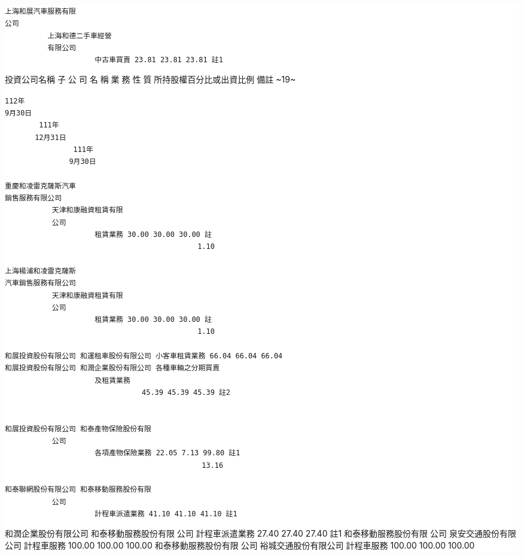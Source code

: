 ```
上海和展汽車服務有限
公司
          上海和德二手車經營
          有限公司
                     中古車買賣 23.81 23.81 23.81 註1

```

投資公司名稱 子 公 司 名 稱 業 務 性 質 所持股權百分比或出資比例 備註
~19~

```
112年
9月30日
        111年
       12月31日
                111年
               9月30日

重慶和凌雷克薩斯汽車
銷售服務有限公司
           天津和康融資租賃有限
           公司
                     租賃業務 30.00 30.00 30.00 註
                                             1.10
                                               
上海楊浦和凌雷克薩斯
汽車銷售服務有限公司
           天津和康融資租賃有限
           公司
                     租賃業務 30.00 30.00 30.00 註
                                             1.10
                                               
和展投資股份有限公司 和運租車股份有限公司 小客車租賃業務 66.04 66.04 66.04
和展投資股份有限公司 和潤企業股份有限公司 各種車輛之分期買賣
                     及租賃業務
                                45.39 45.39 45.39 註2
                                               

和展投資股份有限公司 和泰產物保險股份有限
           公司
                     各項產物保險業務 22.05 7.13 99.80 註1
                                              13.16
                                                
和泰聯網股份有限公司 和泰移動服務股份有限
           公司
                     計程車派遣業務 41.10 41.10 41.10 註1

```

和潤企業股份有限公司 和泰移動服務股份有限 公司 計程車派遣業務 27.40 27.40 27.40 註1 和泰移動服務股份有限 公司 泉安交通股份有限公司 計程車服務 100.00 100.00 100.00 和泰移動服務股份有限 公司 裕城交通股份有限公司 計程車服務 100.00 100.00 100.00
